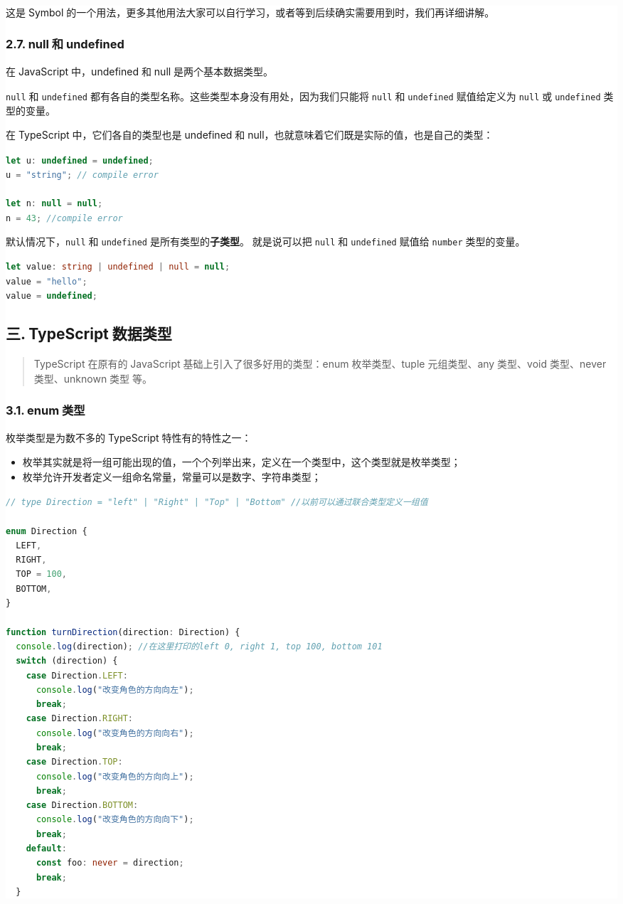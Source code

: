 这是 Symbol 的一个用法，更多其他用法大家可以自行学习，或者等到后续确实需要用到时，我们再详细讲解。

### 2.7. null 和 undefined

在 JavaScript 中，undefined 和 null 是两个基本数据类型。

`null` 和 `undefined` 都有各自的类型名称。这些类型本身没有用处，因为我们只能将 `null` 和 `undefined` 赋值给定义为 `null` 或 `undefined` 类型的变量。

在 TypeScript 中，它们各自的类型也是 undefined 和 null，也就意味着它们既是实际的值，也是自己的类型：

```javascript
let u: undefined = undefined;
u = "string"; // compile error

let n: null = null;
n = 43; //compile error
```

默认情况下，`null` 和 `undefined` 是所有类型的**子类型**。 就是说可以把 `null` 和 `undefined` 赋值给 `number` 类型的变量。

```ts
let value: string | undefined | null = null;
value = "hello";
value = undefined;
```

## 三. TypeScript 数据类型

> TypeScript 在原有的 JavaScript 基础上引入了很多好用的类型：enum 枚举类型、tuple 元组类型、any 类型、void 类型、never 类型、unknown 类型 等。

### 3.1. enum 类型

枚举类型是为数不多的 TypeScript 特性有的特性之一：

- 枚举其实就是将一组可能出现的值，一个个列举出来，定义在一个类型中，这个类型就是枚举类型；
- 枚举允许开发者定义一组命名常量，常量可以是数字、字符串类型；

```ts
// type Direction = "left" | "Right" | "Top" | "Bottom" //以前可以通过联合类型定义一组值

enum Direction {
  LEFT,
  RIGHT,
  TOP = 100,
  BOTTOM,
}

function turnDirection(direction: Direction) {
  console.log(direction); //在这里打印的left 0, right 1, top 100, bottom 101
  switch (direction) {
    case Direction.LEFT:
      console.log("改变角色的方向向左");
      break;
    case Direction.RIGHT:
      console.log("改变角色的方向向右");
      break;
    case Direction.TOP:
      console.log("改变角色的方向向上");
      break;
    case Direction.BOTTOM:
      console.log("改变角色的方向向下");
      break;
    default:
      const foo: never = direction;
      break;
  }
```